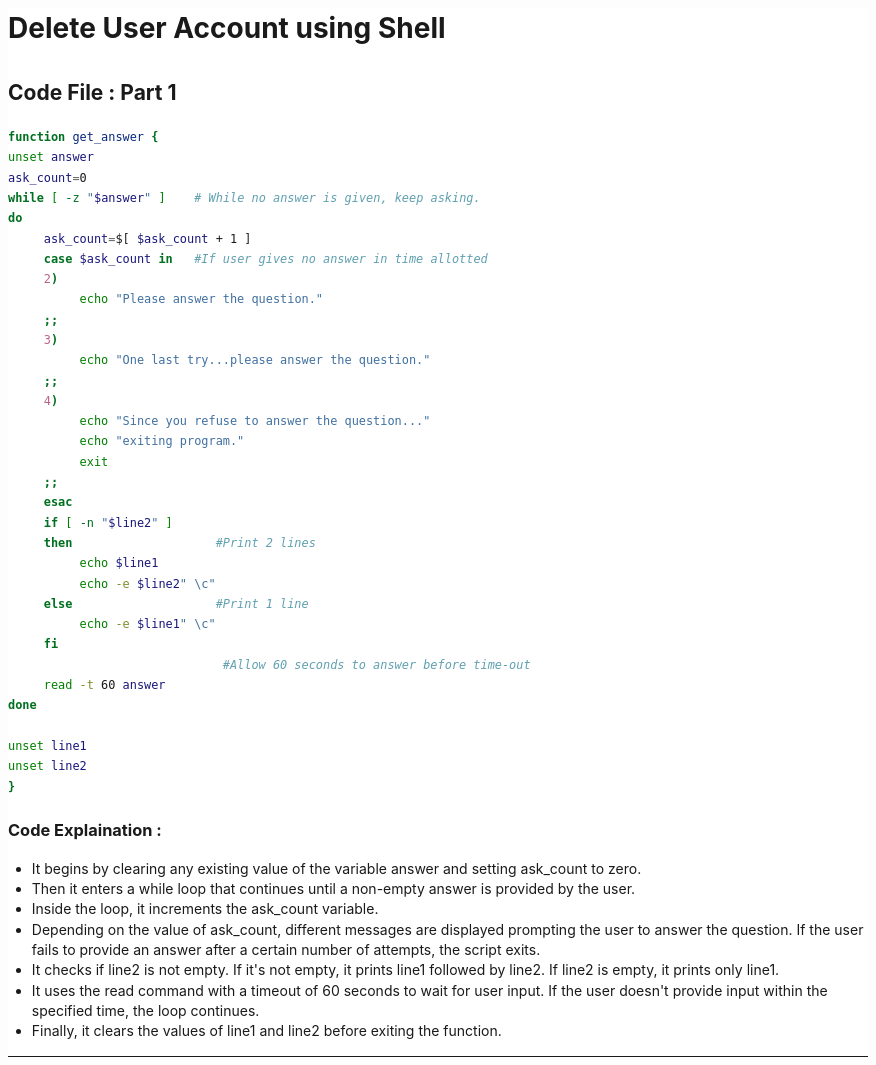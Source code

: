 # Delete User Account using Shell

## Code File : Part 1
```sh
function get_answer {
unset answer
ask_count=0
while [ -z "$answer" ]    # While no answer is given, keep asking.
do
     ask_count=$[ $ask_count + 1 ]
     case $ask_count in   #If user gives no answer in time allotted
     2)
          echo "Please answer the question."
     ;;
     3)
          echo "One last try...please answer the question."
     ;;
     4)
          echo "Since you refuse to answer the question..."
          echo "exiting program."
          exit
     ;;
     esac
     if [ -n "$line2" ]
     then                    #Print 2 lines
          echo $line1
          echo -e $line2" \c"
     else                    #Print 1 line
          echo -e $line1" \c"
     fi
                              #Allow 60 seconds to answer before time-out
     read -t 60 answer
done

unset line1
unset line2
} 
```
### Code Explaination : 
- It begins by clearing any existing value of the variable answer and setting ask_count to zero.
- Then it enters a while loop that continues until a non-empty answer is provided by the user.
- Inside the loop, it increments the ask_count variable.
- Depending on the value of ask_count, different messages are displayed prompting the user to answer the question. If the user fails to provide an answer after a certain number of attempts, the script exits.
- It checks if line2 is not empty. If it's not empty, it prints line1 followed by line2. If line2 is empty, it prints only line1.
- It uses the read command with a timeout of 60 seconds to wait for user input. If the user doesn't provide input within the specified time, the loop continues.
- Finally, it clears the values of line1 and line2 before exiting the function.
<hr>
